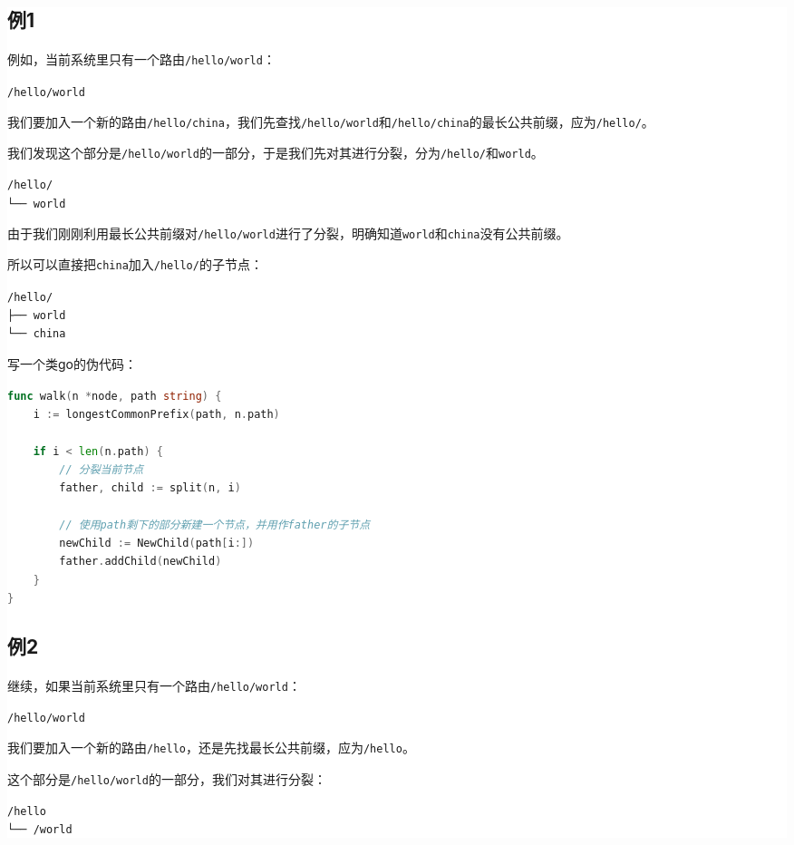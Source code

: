 ## 例1

例如，当前系统里只有一个路由`/hello/world`：

```
/hello/world
```

我们要加入一个新的路由`/hello/china`，我们先查找`/hello/world`和`/hello/china`的最长公共前缀，应为`/hello/`。

我们发现这个部分是`/hello/world`的一部分，于是我们先对其进行分裂，分为`/hello/`和`world`。

```
/hello/
└── world
```

由于我们刚刚利用最长公共前缀对`/hello/world`进行了分裂，明确知道`world`和`china`没有公共前缀。

所以可以直接把`china`加入`/hello/`的子节点：

```
/hello/
├── world
└── china
```

写一个类go的伪代码：

``` go
func walk(n *node, path string) {
	i := longestCommonPrefix(path, n.path)

	if i < len(n.path) {
		// 分裂当前节点
		father, child := split(n, i)

		// 使用path剩下的部分新建一个节点，并用作father的子节点
		newChild := NewChild(path[i:])
		father.addChild(newChild)
	}
}
```

## 例2

继续，如果当前系统里只有一个路由`/hello/world`：

```
/hello/world
```

我们要加入一个新的路由`/hello`，还是先找最长公共前缀，应为`/hello`。

这个部分是`/hello/world`的一部分，我们对其进行分裂：

```
/hello
└── /world
```
